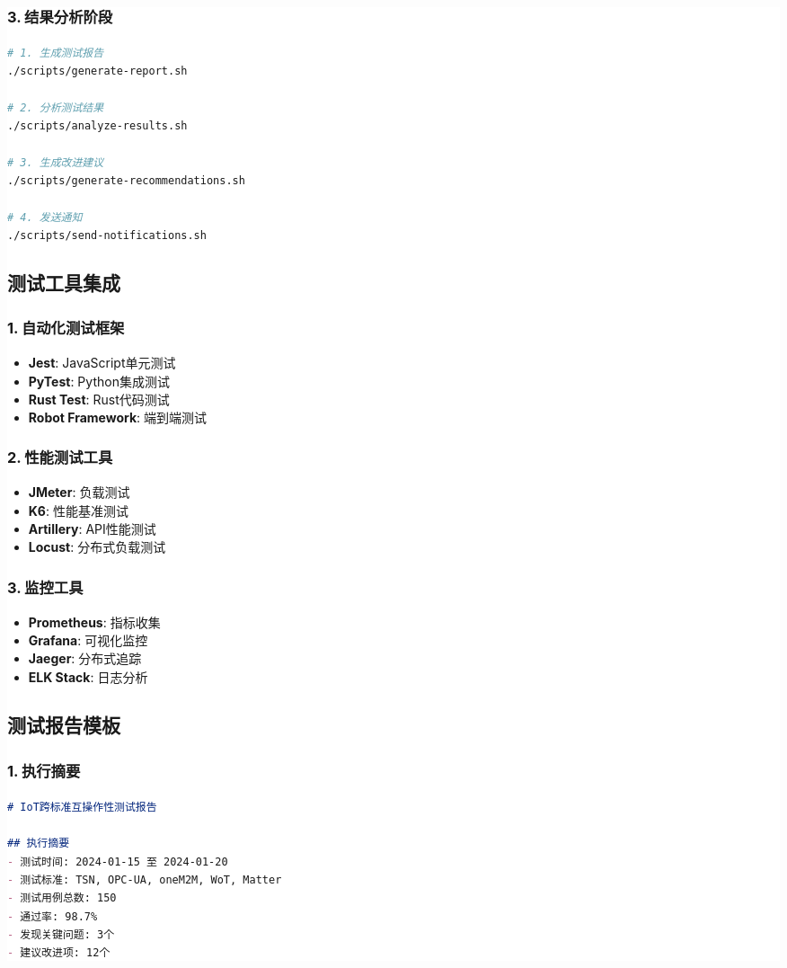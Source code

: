 ### 3. 结果分析阶段

```bash
# 1. 生成测试报告
./scripts/generate-report.sh

# 2. 分析测试结果
./scripts/analyze-results.sh

# 3. 生成改进建议
./scripts/generate-recommendations.sh

# 4. 发送通知
./scripts/send-notifications.sh
```

## 测试工具集成

### 1. 自动化测试框架

- **Jest**: JavaScript单元测试
- **PyTest**: Python集成测试
- **Rust Test**: Rust代码测试
- **Robot Framework**: 端到端测试

### 2. 性能测试工具

- **JMeter**: 负载测试
- **K6**: 性能基准测试
- **Artillery**: API性能测试
- **Locust**: 分布式负载测试

### 3. 监控工具

- **Prometheus**: 指标收集
- **Grafana**: 可视化监控
- **Jaeger**: 分布式追踪
- **ELK Stack**: 日志分析

## 测试报告模板

### 1. 执行摘要

```markdown
# IoT跨标准互操作性测试报告

## 执行摘要
- 测试时间: 2024-01-15 至 2024-01-20
- 测试标准: TSN, OPC-UA, oneM2M, WoT, Matter
- 测试用例总数: 150
- 通过率: 98.7%
- 发现关键问题: 3个
- 建议改进项: 12个
```
